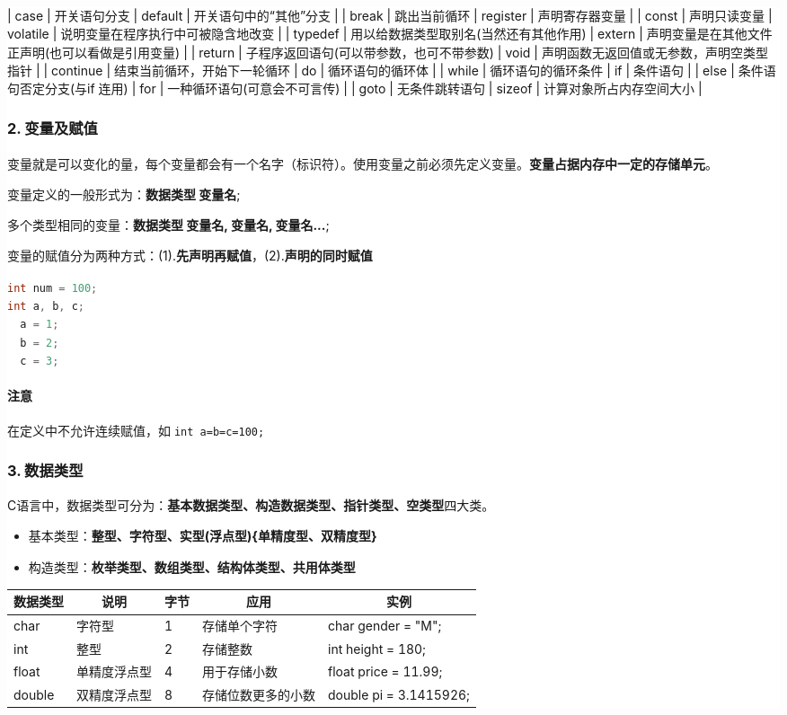 | case | 开关语句分支 | default | 开关语句中的“其他”分支 |
| break | 跳出当前循环 | register | 声明寄存器变量 |
| const | 声明只读变量 | volatile | 说明变量在程序执行中可被隐含地改变 |
| typedef | 用以给数据类型取别名(当然还有其他作用) | extern | 声明变量是在其他文件正声明(也可以看做是引用变量) |
| return | 子程序返回语句(可以带参数，也可不带参数) | void | 声明函数无返回值或无参数，声明空类型指针 |
| continue | 结束当前循环，开始下一轮循环 | do | 循环语句的循环体 |
| while | 循环语句的循环条件 | if | 条件语句 |
| else | 条件语句否定分支(与if 连用) | for | 一种循环语句(可意会不可言传) |
| goto | 无条件跳转语句 | sizeof | 计算对象所占内存空间大小 |

### 2. 变量及赋值

变量就是可以变化的量，每个变量都会有一个名字（标识符）。使用变量之前必须先定义变量。<b>变量占据内存中一定的存储单元</b>。

变量定义的一般形式为：<b>数据类型 变量名</b>;

多个类型相同的变量：<b>数据类型 变量名, 变量名, 变量名...</b>;

变量的赋值分为两种方式：(1).<b>先声明再赋值</b>，(2).<b>声明的同时赋值</b>

```c++
int num = 100;
int a, b, c;
  a = 1;
  b = 2;
  c = 3;
```
#### 注意

在定义中不允许连续赋值，如 `int a=b=c=100;`

### 3. 数据类型

C语言中，数据类型可分为：<b>基本数据类型、构造数据类型、指针类型、空类型</b>四大类。

* 基本类型：<b>整型、字符型、实型(浮点型){单精度型、双精度型}</b>

* 构造类型：<b>枚举类型、数组类型、结构体类型、共用体类型</b>

|数据类型|说明|字节|应用|实例|
|---|---|---|---|---|
| char | 字符型 | 1 | 存储单个字符 | char gender = "M"; |
| int | 整型 | 2 | 存储整数 | int height = 180; |
| float | 单精度浮点型 | 4 | 用于存储小数 | float price = 11.99; |
| double | 双精度浮点型 | 8 | 存储位数更多的小数 | double pi = 3.1415926; |

